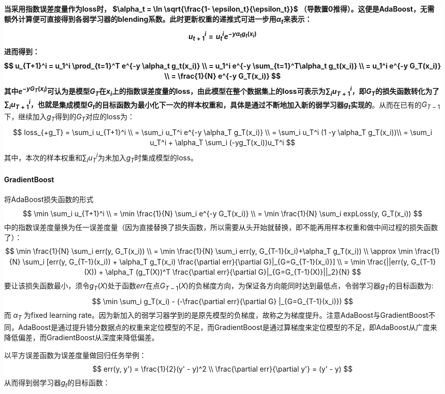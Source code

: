 **当采用指数误差度量作为loss时， $\alpha_t = \ln \sqrt{\frac{1- \epsilon_t}{\epsilon_t}}$ （导数置0推得）。**这便是AdaBoost，无需额外计算便可直接得到各弱学习器的blending系数。此时更新权重的递推式可进一步用$\alpha_t$来表示：
$$
u_{t+1}^i = u_t^ie^{-y \alpha_t g_t(x_i)}
$$
进而得到：
$$
u_{T+1}^i = u_1^i \prod_{t=1}^T e^{-y \alpha_t g_t(x_i)} \\
          = u_1^i e^{-y \sum_{t=1}^T\alpha_t g_t(x_i)} \\
          = u_1^i e^{-y G_T(x_i)} \\
          = \frac{1}{N} e^{-y G_T(x_i)}
$$
其中$e^{-y G_T(x_i)}$可认为是模型$G_T$在$x_i$上的指数误差度量的loss，由此模型在整个数据集上的loss可表示为$\sum_i u_{T+1}^i$，即$G_T$的损失函数转化为了$\sum_i u_{T+1}^i$，也就是**集成模型$G_t$的目标函数为最小化下一次的样本权重和，具体是通过不断地加入新的弱学习器$g_t$实现的**。从而在已有的$G_{T-1}$下，继续加入$g_T$得到的$G_T$对应的loss为：
$$
loss_{+g_T} = \sum_i u_{T+1}^i \\
            = \sum_i u_T^i e^{-y \alpha_T g_T(x_i)} \\
            = \sum_i u_T^i (1 -y \alpha_T g_T(x_i))\\
            = \sum_i u_T^i + \alpha_T \sum_i (-yg_T(x_i))u_T^i
$$
其中，本次的样本权重和$\sum_i u_T^i$为未加入$g_T$时集成模型的loss。

#### GradientBoost

将AdaBoost损失函数的形式
$$
\min \sum_i u_{T+1}^i \\
= \min \frac{1}{N} \sum_i e^{-y G_T(x_i)} \\
= \min \frac{1}{N} \sum_i expLoss(y,  G_T(x_i))
$$
中的指数误差度量换为任一误差度量（因为直接替换了损失函数，所以需要从头开始就替换，即不能再用样本权重和做中间过程的损失函数了）：
$$
\min \frac{1}{N} \sum_i err(y, G_T(x_i)) \\
= \min \frac{1}{N} \sum_i err(y, G_{T-1}(x_i)+\alpha_T g_T(x_i)) \\
\approx \min \frac{1}{N} \sum_i [err(y, G_{T-1}(x_i)) + \alpha_T g_T(x_i) \frac{\partial err}{\partial G}|_{G=G_{T-1}(x_i)}] \\
= \min \frac{||err(y, G_{T-1}(X)) + \alpha_T (g_T(X))^T \frac{\partial err}{\partial G}|_{G=G_{T-1}(X)}||_2}{N}
$$
要让该损失函数最小，须令$g_T(X)$处于函数$err$在点$G_{T-1}(X)$的负梯度方向，为保证各方向能同时达到最低点，令弱学习器$g_T$的目标函数为:
$$
\min \sum_i g_T(x_i) - (-\frac{\partial err}{\partial G} |_{G=G_{T-1}(x_i)})
$$
而 $\alpha_T$ 为fixed learning rate。因为新加入的弱学习器学到的是原先模型的负梯度，故称之为梯度提升。注意AdaBoost与GradientBoost不同，AdaBoost是通过提升错分数据点的权重来定位模型的不足，而GradientBoost是通过算梯度来定位模型的不足，即AdaBoost从广度来降低偏差，而GradientBoost从深度来降低偏差。

以平方误差函数为误差度量做回归任务举例：
$$
err(y, y') = \frac{1}{2}(y' - y)^2 \\
\frac{\partial err}{\partial y'} = (y' - y)
$$
从而得到弱学习器$g_t$的目标函数：
